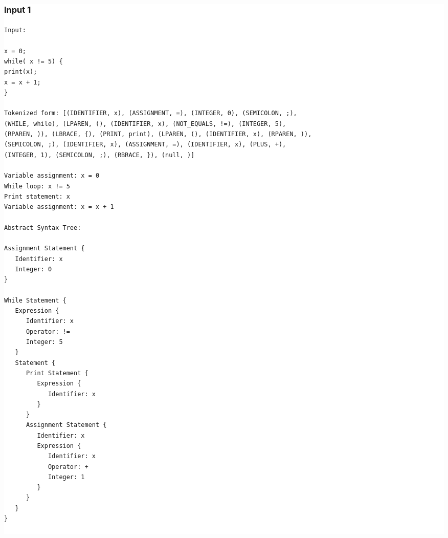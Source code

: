 ### Input 1

```
Input: 

x = 0;
while( x != 5) {
print(x);
x = x + 1;
}

Tokenized form: [(IDENTIFIER, x), (ASSIGNMENT, =), (INTEGER, 0), (SEMICOLON, ;), 
(WHILE, while), (LPAREN, (), (IDENTIFIER, x), (NOT_EQUALS, !=), (INTEGER, 5), 
(RPAREN, )), (LBRACE, {), (PRINT, print), (LPAREN, (), (IDENTIFIER, x), (RPAREN, )), 
(SEMICOLON, ;), (IDENTIFIER, x), (ASSIGNMENT, =), (IDENTIFIER, x), (PLUS, +), 
(INTEGER, 1), (SEMICOLON, ;), (RBRACE, }), (null, )]

Variable assignment: x = 0
While loop: x != 5
Print statement: x
Variable assignment: x = x + 1

Abstract Syntax Tree:

Assignment Statement {
   Identifier: x
   Integer: 0
}

While Statement {
   Expression {
      Identifier: x
      Operator: !=
      Integer: 5
   }
   Statement {
      Print Statement {
         Expression {
            Identifier: x 
         }
      }
      Assignment Statement {
         Identifier: x
         Expression {
            Identifier: x
            Operator: +
            Integer: 1
         }
      }
   }
}


```

